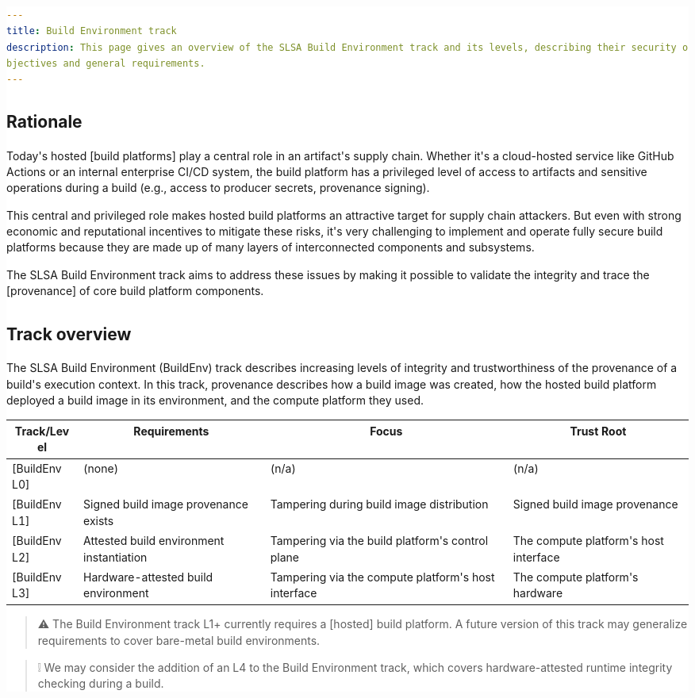 ```yaml
---
title: Build Environment track
description: This page gives an overview of the SLSA Build Environment track and its levels, describing their security objectives and general requirements.
---
```


## Rationale

Today's hosted [build platforms] play a central role in an artifact's supply
chain. Whether it's a cloud-hosted service like GitHub Actions or an internal
enterprise CI/CD system, the build platform has a privileged level of access
to artifacts and sensitive operations during a build (e.g., access to
producer secrets, provenance signing).

This central and privileged role makes hosted build platforms an attractive
target for supply chain attackers. But even with strong economic and
reputational incentives to mitigate these risks, it's very challenging to
implement and operate fully secure build platforms because they are made up
of many layers of interconnected components and subsystems.

The SLSA Build Environment track aims to address these issues by making it
possible to validate the integrity and trace the [provenance] of core build
platform components.

## Track overview

The SLSA Build Environment (BuildEnv) track describes increasing levels of
integrity and trustworthiness of the provenance of a build's
execution context. In this track, provenance describes how a build image
was created, how the hosted build platform deployed a build image in its
environment, and the compute platform they used.

| Track/Level   | Requirements | Focus | Trust Root
| ------------- | ------------ | ----- | ----------
| [BuildEnv L0] | (none)       | (n/a) | (n/a)
| [BuildEnv L1] | Signed build image provenance exists | Tampering during build image distribution | Signed build image provenance
| [BuildEnv L2] | Attested build environment instantiation | Tampering via the build platform's control plane | The compute platform's host interface
| [BuildEnv L3] | Hardware-attested build environment | Tampering via the compute platform's host interface | The compute platform's hardware

> :warning:
> The Build Environment track L1+ currently requires a [hosted] build platform.
> A future version of this track may generalize requirements to cover bare-metal
> build environments.

> :grey_exclamation:
> We may consider the addition of an L4 to the Build Environment track, which
> covers hardware-attested runtime integrity checking during a build.


[^1]: Since containers are executed as processes on the host platform they do not contain a traditional bootloader that starts up the execution context.
[Build track]: levels.md#build-track
[Build L1]: levels.md#build-l1
[Build L2]: levels.md#build-l2
[Build L3]: levels.md#build-l3
[BuildEnv L0]: #buildenv-l0
[BuildEnv L1]: #buildenv-l1
[BuildEnv L2]: #buildenv-l2
[BuildEnv L3]: #buildenv-l3
[control plane]:  terminology.md#control-plane
[dm-verity]: https://docs.kernel.org/admin-guide/device-mapper/verity.html
[Release Attestation]: https://github.com/in-toto/attestation/blob/main/spec/predicates/release.md
[SCAI]: https://github.com/in-toto/attestation/blob/main/spec/predicates/scai.md
[Secure Boot]: https://wiki.debian.org/SecureBoot#What_is_UEFI_Secure_Boot.3F
[SLSA Build Provenance]: provenance.md
[TPM]: https://trustedcomputinggroup.org/resource/tpm-library-specification/
[VSA]: verification_summary.md
[build image]: terminology.md#build-image
[confidential computing]: https://confidentialcomputing.io/wp-content/uploads/sites/10/2023/03/Common-Terminology-for-Confidential-Computing.pdf
[execution context]: terminology.md#build-environment
[hosted]: requirements.md#isolation-strength
[boot process]:  terminology.md#boot-process
[build agent]: terminology.md#build-agent
[build environment]: terminology.md#build-environment
[build image producer]: terminology.md#build-image-producer
[build platform]: terminology.md#platform
[build platforms]: terminology.md#platform
[compute platform]: terminology.md#compute-platform
[host interface]: terminology.md#host-interface
[measurement]: terminology.md#measurement
[provenance]: terminology.md#provenance
[quote]: terminology.md#quote
[reference values]: terminology.md#reference-value
[several classes]: #build-environment-threats
[vTPM]: https://trustedcomputinggroup.org/about/what-is-a-virtual-trusted-platform-module-vtpm/
[AMD SEV]: https://www.amd.com/en/developer/sev.html
[Intel TDX]: https://www.intel.com/content/www/us/en/developer/tools/trust-domain-extensions/overview.html